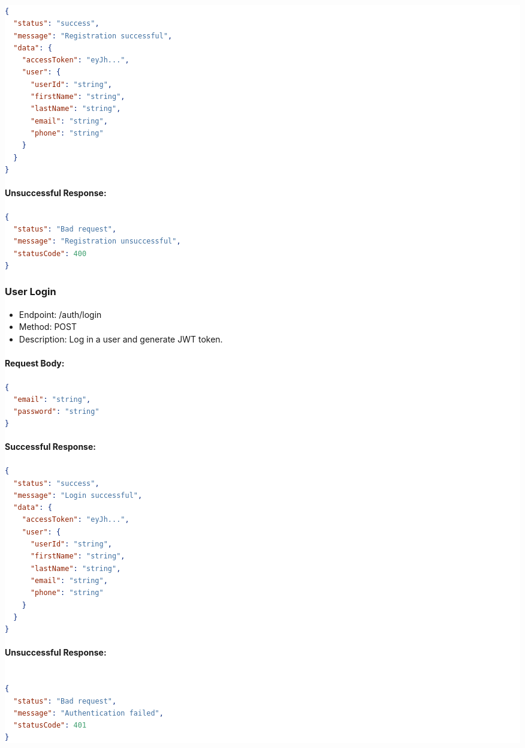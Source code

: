 ```json
{
  "status": "success",
  "message": "Registration successful",
  "data": {
    "accessToken": "eyJh...",
    "user": {
      "userId": "string",
      "firstName": "string",
      "lastName": "string",
      "email": "string",
      "phone": "string"
    }
  }
}

```

#### Unsuccessful Response:
```json
{
  "status": "Bad request",
  "message": "Registration unsuccessful",
  "statusCode": 400
}
```

### User Login

- Endpoint: /auth/login
- Method: POST
- Description: Log in a user and generate JWT token.

#### Request Body:
```json
{
  "email": "string",
  "password": "string"
}
```
#### Successful Response:
```json
{
  "status": "success",
  "message": "Login successful",
  "data": {
    "accessToken": "eyJh...",
    "user": {
      "userId": "string",
      "firstName": "string",
      "lastName": "string",
      "email": "string",
      "phone": "string"
    }
  }
}
```
#### Unsuccessful Response:
```json

{
  "status": "Bad request",
  "message": "Authentication failed",
  "statusCode": 401
}
```